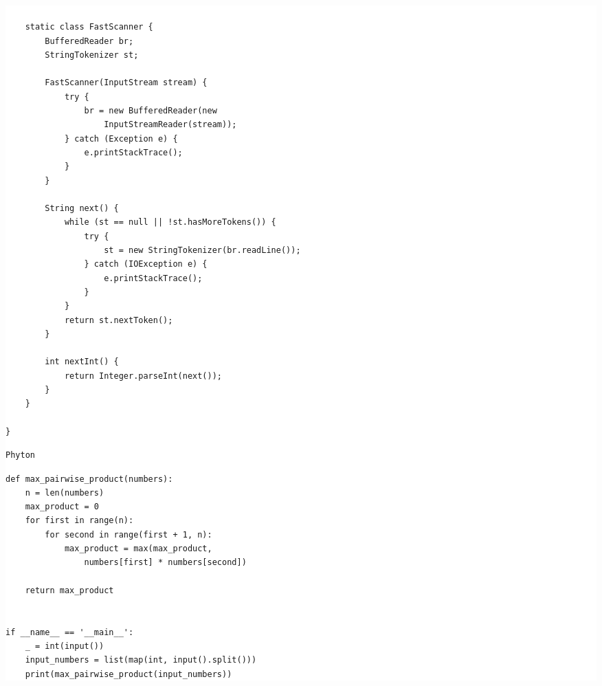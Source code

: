 ```

    static class FastScanner {
        BufferedReader br;
        StringTokenizer st;

        FastScanner(InputStream stream) {
            try {
                br = new BufferedReader(new
                    InputStreamReader(stream));
            } catch (Exception e) {
                e.printStackTrace();
            }
        }

        String next() {
            while (st == null || !st.hasMoreTokens()) {
                try {
                    st = new StringTokenizer(br.readLine());
                } catch (IOException e) {
                    e.printStackTrace();
                }
            }
            return st.nextToken();
        }

        int nextInt() {
            return Integer.parseInt(next());
        }
    }

}
```

`Phyton`
```
def max_pairwise_product(numbers):
    n = len(numbers)
    max_product = 0
    for first in range(n):
        for second in range(first + 1, n):
            max_product = max(max_product,
                numbers[first] * numbers[second])

    return max_product


if __name__ == '__main__':
    _ = int(input())
    input_numbers = list(map(int, input().split()))
    print(max_pairwise_product(input_numbers))
```
